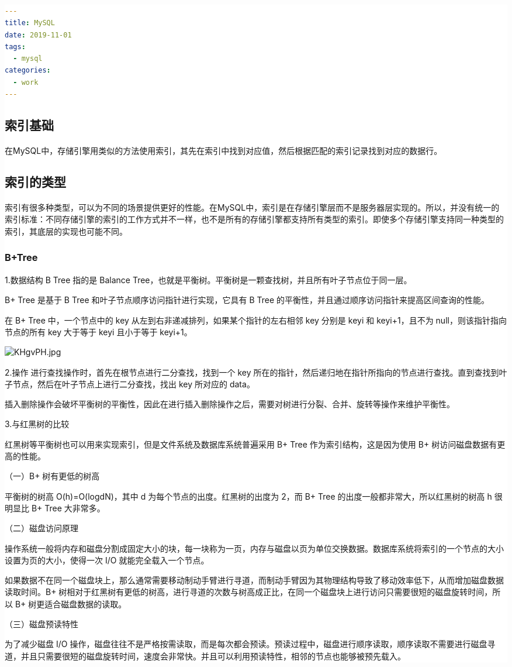 ```yaml
---
title: MySQL
date: 2019-11-01
tags:
  - mysql
categories:
  - work
---
```


## 索引基础

在MySQL中，存储引擎用类似的方法使用索引，其先在索引中找到对应值，然后根据匹配的索引记录找到对应的数据行。

## 索引的类型

索引有很多种类型，可以为不同的场景提供更好的性能。在MySQL中，索引是在存储引擎层而不是服务器层实现的。所以，并没有统一的索引标准：不同存储引擎的索引的工作方式并不一样，也不是所有的存储引擎都支持所有类型的索引。即使多个存储引擎支持同一种类型的索引，其底层的实现也可能不同。

### B+Tree

1.数据结构
B Tree 指的是 Balance Tree，也就是平衡树。平衡树是一颗查找树，并且所有叶子节点位于同一层。

B+ Tree 是基于 B Tree 和叶子节点顺序访问指针进行实现，它具有 B Tree 的平衡性，并且通过顺序访问指针来提高区间查询的性能。

在 B+ Tree 中，一个节点中的 key 从左到右非递减排列，如果某个指针的左右相邻 key 分别是 keyi 和 keyi+1，且不为 null，则该指针指向节点的所有 key 大于等于 keyi 且小于等于 keyi+1。

![KHgvPH.jpg](https://s2.ax1x.com/2019/11/01/KHgvPH.jpg)

2.操作
进行查找操作时，首先在根节点进行二分查找，找到一个 key 所在的指针，然后递归地在指针所指向的节点进行查找。直到查找到叶子节点，然后在叶子节点上进行二分查找，找出 key 所对应的 data。

插入删除操作会破坏平衡树的平衡性，因此在进行插入删除操作之后，需要对树进行分裂、合并、旋转等操作来维护平衡性。

3.与红黑树的比较

红黑树等平衡树也可以用来实现索引，但是文件系统及数据库系统普遍采用 B+ Tree 作为索引结构，这是因为使用 B+ 树访问磁盘数据有更高的性能。

（一）B+ 树有更低的树高

平衡树的树高 O(h)=O(logdN)，其中 d 为每个节点的出度。红黑树的出度为 2，而 B+ Tree 的出度一般都非常大，所以红黑树的树高 h 很明显比 B+ Tree 大非常多。

（二）磁盘访问原理

操作系统一般将内存和磁盘分割成固定大小的块，每一块称为一页，内存与磁盘以页为单位交换数据。数据库系统将索引的一个节点的大小设置为页的大小，使得一次 I/O 就能完全载入一个节点。

如果数据不在同一个磁盘块上，那么通常需要移动制动手臂进行寻道，而制动手臂因为其物理结构导致了移动效率低下，从而增加磁盘数据读取时间。B+ 树相对于红黑树有更低的树高，进行寻道的次数与树高成正比，在同一个磁盘块上进行访问只需要很短的磁盘旋转时间，所以 B+ 树更适合磁盘数据的读取。

（三）磁盘预读特性

为了减少磁盘 I/O 操作，磁盘往往不是严格按需读取，而是每次都会预读。预读过程中，磁盘进行顺序读取，顺序读取不需要进行磁盘寻道，并且只需要很短的磁盘旋转时间，速度会非常快。并且可以利用预读特性，相邻的节点也能够被预先载入。
